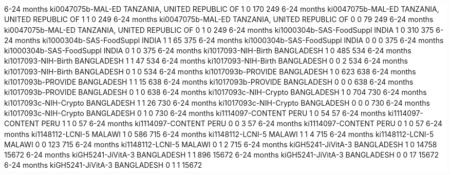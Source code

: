 6-24 months   ki0047075b-MAL-ED          TANZANIA, UNITED REPUBLIC OF   1                  0      170     249
6-24 months   ki0047075b-MAL-ED          TANZANIA, UNITED REPUBLIC OF   1                  1        0     249
6-24 months   ki0047075b-MAL-ED          TANZANIA, UNITED REPUBLIC OF   0                  0       79     249
6-24 months   ki0047075b-MAL-ED          TANZANIA, UNITED REPUBLIC OF   0                  1        0     249
6-24 months   ki1000304b-SAS-FoodSuppl   INDIA                          1                  0      310     375
6-24 months   ki1000304b-SAS-FoodSuppl   INDIA                          1                  1       65     375
6-24 months   ki1000304b-SAS-FoodSuppl   INDIA                          0                  0        0     375
6-24 months   ki1000304b-SAS-FoodSuppl   INDIA                          0                  1        0     375
6-24 months   ki1017093-NIH-Birth        BANGLADESH                     1                  0      485     534
6-24 months   ki1017093-NIH-Birth        BANGLADESH                     1                  1       47     534
6-24 months   ki1017093-NIH-Birth        BANGLADESH                     0                  0        2     534
6-24 months   ki1017093-NIH-Birth        BANGLADESH                     0                  1        0     534
6-24 months   ki1017093b-PROVIDE         BANGLADESH                     1                  0      623     638
6-24 months   ki1017093b-PROVIDE         BANGLADESH                     1                  1       15     638
6-24 months   ki1017093b-PROVIDE         BANGLADESH                     0                  0        0     638
6-24 months   ki1017093b-PROVIDE         BANGLADESH                     0                  1        0     638
6-24 months   ki1017093c-NIH-Crypto      BANGLADESH                     1                  0      704     730
6-24 months   ki1017093c-NIH-Crypto      BANGLADESH                     1                  1       26     730
6-24 months   ki1017093c-NIH-Crypto      BANGLADESH                     0                  0        0     730
6-24 months   ki1017093c-NIH-Crypto      BANGLADESH                     0                  1        0     730
6-24 months   ki1114097-CONTENT          PERU                           1                  0       54      57
6-24 months   ki1114097-CONTENT          PERU                           1                  1        0      57
6-24 months   ki1114097-CONTENT          PERU                           0                  0        3      57
6-24 months   ki1114097-CONTENT          PERU                           0                  1        0      57
6-24 months   ki1148112-LCNI-5           MALAWI                         1                  0      586     715
6-24 months   ki1148112-LCNI-5           MALAWI                         1                  1        4     715
6-24 months   ki1148112-LCNI-5           MALAWI                         0                  0      123     715
6-24 months   ki1148112-LCNI-5           MALAWI                         0                  1        2     715
6-24 months   kiGH5241-JiVitA-3          BANGLADESH                     1                  0    14758   15672
6-24 months   kiGH5241-JiVitA-3          BANGLADESH                     1                  1      896   15672
6-24 months   kiGH5241-JiVitA-3          BANGLADESH                     0                  0       17   15672
6-24 months   kiGH5241-JiVitA-3          BANGLADESH                     0                  1        1   15672